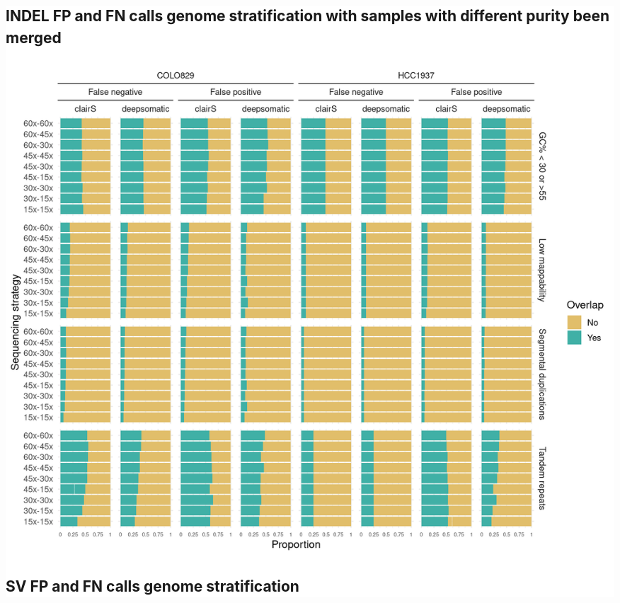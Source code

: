 ## INDEL FP and FN calls genome stratification with samples with different purity been merged

<img src="3.genome_regions_files/figure-gfm/unnamed-chunk-8-1.png" width="921.6" style="display: block; margin: auto;" />

## SV FP and FN calls genome stratification
